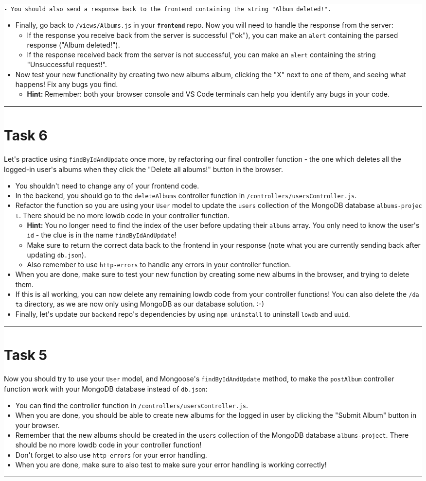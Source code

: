     - You should also send a response back to the frontend containing the string "Album deleted!".
- Finally, go back to `/views/Albums.js` in your **`frontend`** repo. Now you will need to handle the response from the server:
    - If the response you receive back from the server is successful ("ok"), you can make an `alert` containing the parsed response ("Album deleted!").
    - If the response received back from the server is not successful, you can make an `alert` containing the string "Unsuccessful request!".
- Now test your new functionality by creating two new albums album, clicking the "X" next to one of them, and seeing what happens! Fix any bugs you find.
    - **Hint:** Remember: both your browser console and VS Code terminals can help you identify any bugs in your code.

---

# Task 6

Let's practice using `findByIdAndUpdate` once more, by refactoring our final controller function - the one which deletes all the logged-in user's albums when they click the "Delete all albums!" button in the browser.

- You shouldn't need to change any of your frontend code.
- In the backend, you should go to the `deleteAlbums` controller function in `/controllers/usersController.js`.
- Refactor the function so you are using your `User` model to update the `users` collection of the MongoDB database `albums-project`. There should be no more lowdb code in your controller function.
    - **Hint:** You no longer need to find the index of the user before updating their `albums` array. You only need to know the user's `id` - the clue is in the name `findByIdAndUpdate`!
    - Make sure to return the correct data back to the frontend in your response (note what you are currently sending back after updating `db.json`).
    - Also remember to use `http-errors` to handle any errors in your controller function.
- When you are done, make sure to test your new function by creating some new albums in the browser, and trying to delete them.
- If this is all working, you can now delete any remaining lowdb code from your controller functions! You can also delete the `/data` directory, as we are now only using MongoDB as our database solution. :-)
- Finally, let's update our `backend` repo's dependencies by using `npm uninstall` to uninstall `lowdb` and `uuid`.

---

# Task 5

Now you should try to use your `User` model, and Mongoose's `findByIdAndUpdate` method, to make the `postAlbum` controller function work with your MongoDB database instead of `db.json`:

- You can find the controller function in `/controllers/usersController.js`.
- When you are done, you should be able to create new albums for the logged in user by clicking the "Submit Album" button in your browser.
- Remember that the new albums should be created in the `users` collection of the MongoDB database `albums-project`. There should be no more lowdb code in your controller function!
- Don't forget to also use `http-errors` for your error handling.
- When you are done, make sure to also test to make sure your error handling is working correctly!

---